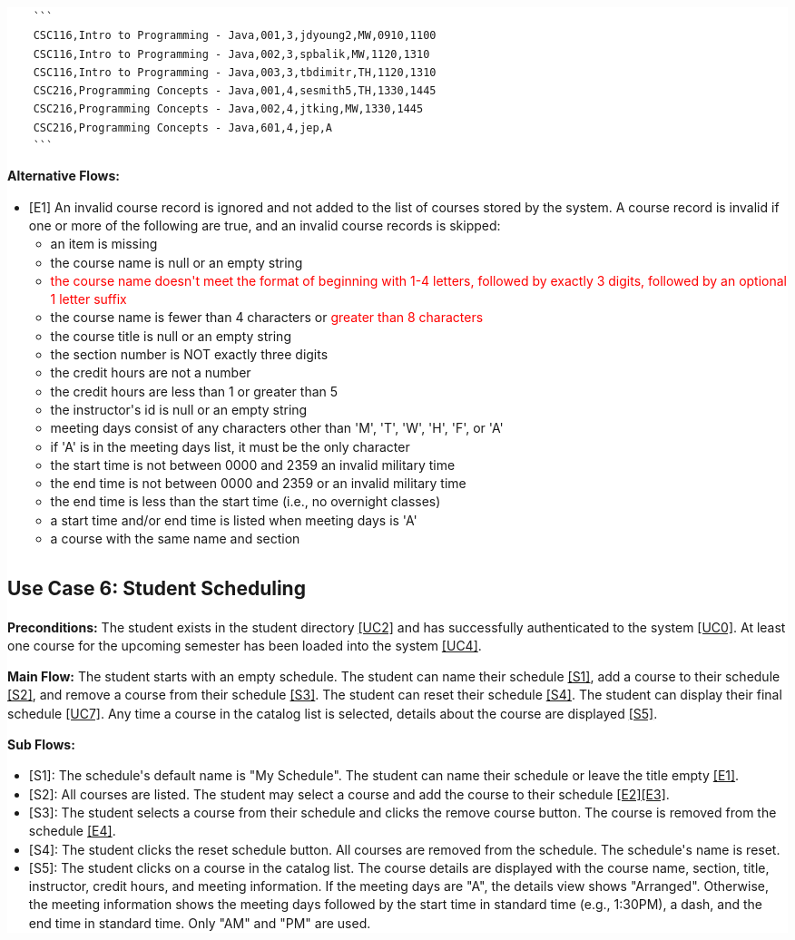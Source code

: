         ```
        CSC116,Intro to Programming - Java,001,3,jdyoung2,MW,0910,1100
        CSC116,Intro to Programming - Java,002,3,spbalik,MW,1120,1310
        CSC116,Intro to Programming - Java,003,3,tbdimitr,TH,1120,1310
        CSC216,Programming Concepts - Java,001,4,sesmith5,TH,1330,1445
        CSC216,Programming Concepts - Java,002,4,jtking,MW,1330,1445
        CSC216,Programming Concepts - Java,601,4,jep,A
        ```
    
**Alternative Flows:**

  * <a id="uc5-e1"></a>[E1] An invalid course record is ignored and not added to the list of courses stored by the system. A course record is invalid if one or more of the following are true, and an invalid course records is skipped:
     * an item is missing
     * the course name is null or an empty string
     * <font color="red">the course name doesn't meet the format of beginning with 1-4 letters, followed by exactly 3 digits, followed by an optional 1 letter suffix</font>
     * the course name is fewer than 4 characters or <font color="red">greater than 8 characters</font>
     * the course title is null or an empty string
     * the section number is NOT exactly three digits
     * the credit hours are not a number
     * the credit hours are less than 1 or greater than 5
     * the instructor's id is null or an empty string
     * meeting days consist of any characters other than 'M', 'T', 'W', 'H', 'F', or 'A' 
     * if 'A' is in the meeting days list, it must be the only character
     * the start time is not between 0000 and 2359 an invalid military time
     * the end time is not between 0000 and 2359 or an invalid military time
     * the end time is less than the start time (i.e., no overnight classes)
     * a start time and/or end time is listed when meeting days is 'A'
     * a course with the same name and section


## <a id="uc6"></a>Use Case 6: Student Scheduling

**Preconditions:** The student exists in the student directory [[UC2]](#uc2) and has successfully authenticated to the system [[UC0]](#uc0).  At least one course for the upcoming semester has been loaded into the system [[UC4]](#uc4).

**Main Flow:** The student starts with an empty schedule.  The student can name their schedule [[S1]](#uc6-s1), add a course to their schedule [[S2]](#uc6-s2), and remove a course from their schedule [[S3]](#uc6-s3).  The student can reset their schedule [[S4]](#uc6-s4).  The student can display their final schedule [[UC7]](#uc7).  Any time a course in the catalog list is selected, details about the course are displayed [[S5]](#uc6-s5).

**Sub Flows:**

  * <a id="uc6-s1"></a>[S1]: The schedule's default name is "My Schedule".  The student can name their schedule or leave the title empty [[E1]](#uc6-e1).
  * <a id="uc6-s2"></a>[S2]: All courses are listed.  The student may select a course and add the course to their schedule [[E2]](#uc6-e2)[[E3]](#uc6-e3).
  * <a id="uc6-s3"></a>[S3]: The student selects a course from their schedule and clicks the remove course button.  The course is removed from the schedule [[E4]](#uc6-e4).
  * <a id="uc6-s4"></a>[S4]: The student clicks the reset schedule button.  All courses are removed from the schedule.  The schedule's name is reset.
  * <a id="uc6-s5"></a>[S5]: The student clicks on a course in the catalog list.  The course details are displayed with the course name, section, title, instructor, credit hours, and meeting information.  If the meeting days are "A", the details view shows "Arranged".  Otherwise, the meeting information shows the meeting days followed by the start time in standard time (e.g., 1:30PM), a dash, and the end time in standard time.  Only "AM" and "PM" are used.
